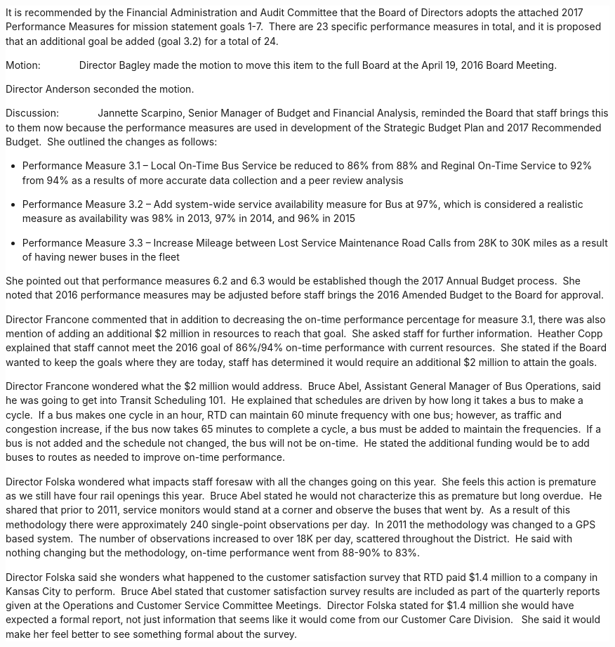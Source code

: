 It is recommended by the Financial Administration and Audit Committee that the Board of Directors adopts the attached 2017 Performance Measures for mission statement goals 1-7.  There are 23 specific performance measures in total, and it is proposed that an additional goal be added (goal 3.2) for a total of 24.

Motion:              Director Bagley made the motion to move this item to the full Board at the April 19, 2016 Board Meeting.

Director Anderson seconded the motion.

Discussion:              Jannette Scarpino, Senior Manager of Budget and Financial Analysis, reminded the Board that staff brings this to them now because the performance measures are used in development of the Strategic Budget Plan and 2017 Recommended Budget.  She outlined the changes as follows:

- Performance Measure 3.1 – Local On-Time Bus Service be reduced to 86% from 88% and Reginal On-Time Service to 92% from 94% as a results of more accurate data collection and a peer review analysis

- Performance Measure 3.2 – Add system-wide service availability measure for Bus at 97%, which is considered a realistic measure as availability was 98% in 2013, 97% in 2014, and 96% in 2015

- Performance Measure 3.3 – Increase Mileage between Lost Service Maintenance Road Calls from 28K to 30K miles as a result of having newer buses in the fleet

She pointed out that performance measures 6.2 and 6.3 would be established though the 2017 Annual Budget process.  She noted that 2016 performance measures may be adjusted before staff brings the 2016 Amended Budget to the Board for approval.

Director Francone commented that in addition to decreasing the on-time performance percentage for measure 3.1, there was also mention of adding an additional $2 million in resources to reach that goal.  She asked staff for further information.  Heather Copp explained that staff cannot meet the 2016 goal of 86%/94% on-time performance with current resources.  She stated if the Board wanted to keep the goals where they are today, staff has determined it would require an additional $2 million to attain the goals.

Director Francone wondered what the $2 million would address.  Bruce Abel, Assistant General Manager of Bus Operations, said he was going to get into Transit Scheduling 101.  He explained that schedules are driven by how long it takes a bus to make a cycle.  If a bus makes one cycle in an hour, RTD can maintain 60 minute frequency with one bus; however, as traffic and congestion increase, if the bus now takes 65 minutes to complete a cycle, a bus must be added to maintain the frequencies.  If a bus is not added and the schedule not changed, the bus will not be on-time.  He stated the additional funding would be to add buses to routes as needed to improve on-time performance.

Director Folska wondered what impacts staff foresaw with all the changes going on this year.  She feels this action is premature as we still have four rail openings this year.  Bruce Abel stated he would not characterize this as premature but long overdue.  He shared that prior to 2011, service monitors would stand at a corner and observe the buses that went by.  As a result of this methodology there were approximately 240 single-point observations per day.  In 2011 the methodology was changed to a GPS based system.  The number of observations increased to over 18K per day, scattered throughout the District.  He said with nothing changing but the methodology, on-time performance went from 88-90% to 83%.

Director Folska said she wonders what happened to the customer satisfaction survey that RTD paid $1.4 million to a company in Kansas City to perform.   Bruce Abel stated that customer satisfaction survey results are included as part of the quarterly reports given at the Operations and Customer Service Committee Meetings.  Director Folska stated for $1.4 million she would have expected a formal report, not just information that seems like it would come from our Customer Care Division.   She said it would make her feel better to see something formal about the survey.
